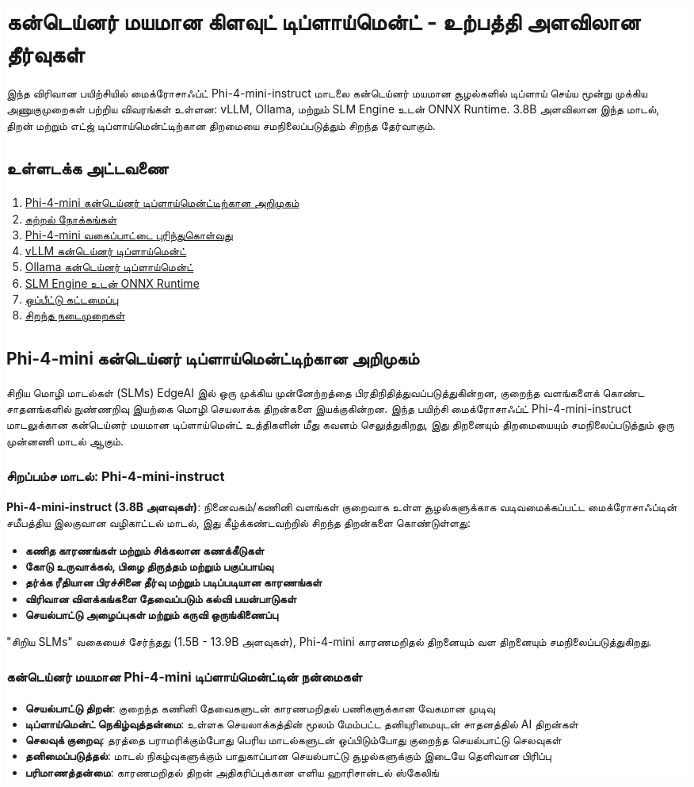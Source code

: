 
# கன்டெய்னர் மயமான கிளவுட் டிப்ளாய்மென்ட் - உற்பத்தி அளவிலான தீர்வுகள்

இந்த விரிவான பயிற்சியில் மைக்ரோசாஃப்ட் Phi-4-mini-instruct மாடலை கன்டெய்னர் மயமான சூழல்களில் டிப்ளாய் செய்ய மூன்று முக்கிய அணுகுமுறைகள் பற்றிய விவரங்கள் உள்ளன: vLLM, Ollama, மற்றும் SLM Engine உடன் ONNX Runtime. 3.8B அளவிலான இந்த மாடல், திறன் மற்றும் எட்ஜ் டிப்ளாய்மென்ட்டிற்கான திறமையை சமநிலைப்படுத்தும் சிறந்த தேர்வாகும்.

## உள்ளடக்க அட்டவணை

1. [Phi-4-mini கன்டெய்னர் டிப்ளாய்மென்ட்டிற்கான அறிமுகம்](../../../Module03)
2. [கற்றல் நோக்கங்கள்](../../../Module03)
3. [Phi-4-mini வகைப்பாட்டை புரிந்துகொள்வது](../../../Module03)
4. [vLLM கன்டெய்னர் டிப்ளாய்மென்ட்](../../../Module03)
5. [Ollama கன்டெய்னர் டிப்ளாய்மென்ட்](../../../Module03)
6. [SLM Engine உடன் ONNX Runtime](../../../Module03)
7. [ஒப்பீட்டு கட்டமைப்பு](../../../Module03)
8. [சிறந்த நடைமுறைகள்](../../../Module03)

## Phi-4-mini கன்டெய்னர் டிப்ளாய்மென்ட்டிற்கான அறிமுகம்

சிறிய மொழி மாடல்கள் (SLMs) EdgeAI இல் ஒரு முக்கிய முன்னேற்றத்தை பிரதிநிதித்துவப்படுத்துகின்றன, குறைந்த வளங்களைக் கொண்ட சாதனங்களில் நுண்ணறிவு இயற்கை மொழி செயலாக்க திறன்களை இயக்குகின்றன. இந்த பயிற்சி மைக்ரோசாஃப்ட் Phi-4-mini-instruct மாடலுக்கான கன்டெய்னர் மயமான டிப்ளாய்மென்ட் உத்திகளின் மீது கவனம் செலுத்துகிறது, இது திறனையும் திறமையையும் சமநிலைப்படுத்தும் ஒரு முன்னணி மாடல் ஆகும்.

### சிறப்பம்ச மாடல்: Phi-4-mini-instruct

**Phi-4-mini-instruct (3.8B அளவுகள்)**: நினைவகம்/கணினி வளங்கள் குறைவாக உள்ள சூழல்களுக்காக வடிவமைக்கப்பட்ட மைக்ரோசாஃப்டின் சமீபத்திய இலகுவான வழிகாட்டல் மாடல், இது கீழ்க்கண்டவற்றில் சிறந்த திறன்களை கொண்டுள்ளது:
- **கணித காரணங்கள் மற்றும் சிக்கலான கணக்கீடுகள்**
- **கோடு உருவாக்கல், பிழை திருத்தம் மற்றும் பகுப்பாய்வு**
- **தர்க்க ரீதியான பிரச்சினை தீர்வு மற்றும் படிப்படியான காரணங்கள்**
- **விரிவான விளக்கங்களை தேவைப்படும் கல்வி பயன்பாடுகள்**
- **செயல்பாட்டு அழைப்புகள் மற்றும் கருவி ஒருங்கிணைப்பு**

"சிறிய SLMs" வகையைச் சேர்ந்தது (1.5B - 13.9B அளவுகள்), Phi-4-mini காரணமறிதல் திறனையும் வள திறனையும் சமநிலைப்படுத்துகிறது.

### கன்டெய்னர் மயமான Phi-4-mini டிப்ளாய்மென்ட்டின் நன்மைகள்

- **செயல்பாட்டு திறன்**: குறைந்த கணினி தேவைகளுடன் காரணமறிதல் பணிகளுக்கான வேகமான முடிவு
- **டிப்ளாய்மென்ட் நெகிழ்வுத்தன்மை**: உள்ளக செயலாக்கத்தின் மூலம் மேம்பட்ட தனியுரிமையுடன் சாதனத்தில் AI திறன்கள்
- **செலவுக் குறைவு**: தரத்தை பராமரிக்கும்போது பெரிய மாடல்களுடன் ஒப்பிடும்போது குறைந்த செயல்பாட்டு செலவுகள்
- **தனிமைப்படுத்தல்**: மாடல் நிகழ்வுகளுக்கும் பாதுகாப்பான செயல்பாட்டு சூழல்களுக்கும் இடையே தெளிவான பிரிப்பு
- **பரிமாணத்தன்மை**: காரணமறிதல் திறன் அதிகரிப்புக்கான எளிய ஹாரிசான்டல் ஸ்கேலிங்
